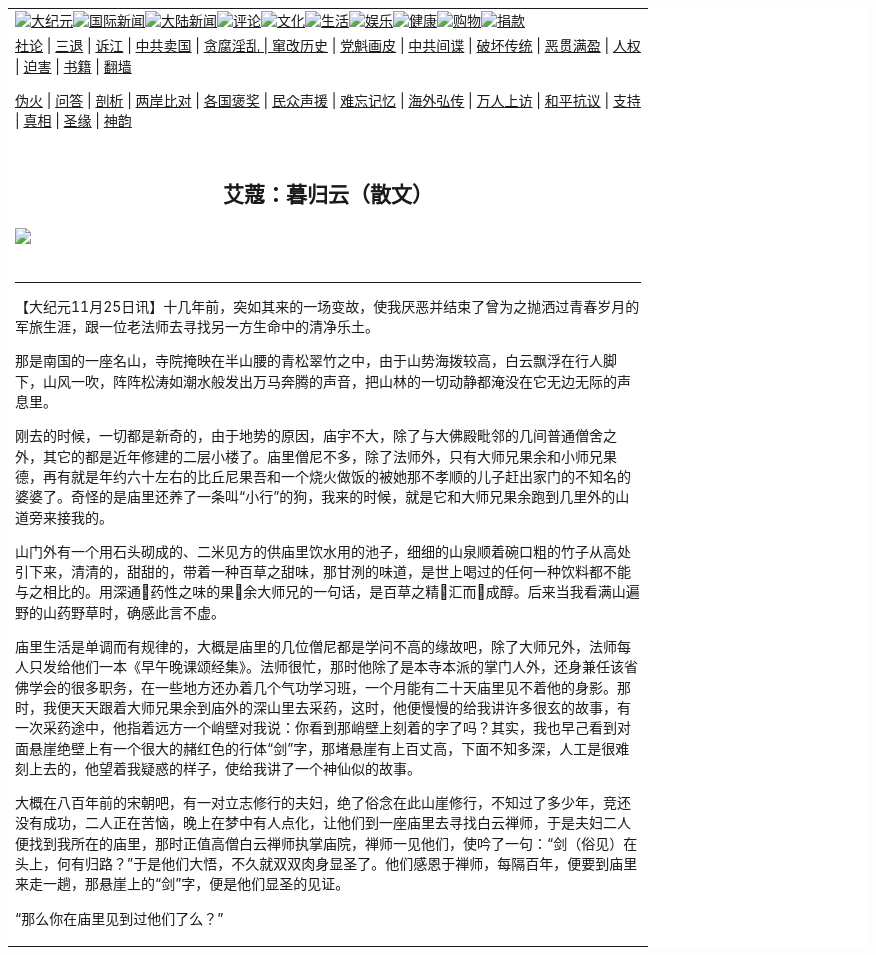 <a name="1" id="1" target="_blank"></a><span id="1"></span>
<a name="1]" id="1]" target="_blank"></a><span id="1]"></span>
<table border="0"><tr><td colspan="2" VALIGN=TOP><a href="https://github.com/woywz155/djy/blob/master/gb/nsc413.md#1"><img src="https://raw.githubusercontent.com/woywz155/www/master/t/djy/1.jpg" title="大纪元"></a><a href="https://github.com/woywz155/djy/blob/master/gb/n24hr.md#1"><img src="https://raw.githubusercontent.com/woywz155/www/master/t/djy/3.jpg" title="国际新闻"></a><a href="https://github.com/woywz155/djy/blob/master/gb/nsc413.md#1"><img src="https://raw.githubusercontent.com/woywz155/www/master/t/djy/4.jpg" title="大陆新闻"></a><a href="https://github.com/woywz155/djy/blob/master/gb/news392.md#1"><img src="https://raw.githubusercontent.com/woywz155/www/master/t/djy/5.jpg" title="评论"></a><a href="https://github.com/woywz155/djy/blob/master/gb/news2007.md#1"><img src="https://raw.githubusercontent.com/woywz155/www/master/t/djy/6.jpg" title="文化"></a><a href="https://github.com/woywz155/djy/blob/master/gb/news2008.md#1"><img src="https://raw.githubusercontent.com/woywz155/www/master/t/djy/7.jpg" title="生活"></a><a href="https://github.com/woywz155/djy/blob/master/gb/ncyule.md#1"><img src="https://raw.githubusercontent.com/woywz155/www/master/t/djy/8.jpg" title="娱乐"></a><a href="https://github.com/woywz155/djy/blob/master/gb/nsc1002.md#1"><img src="https://raw.githubusercontent.com/woywz155/www/master/t/djy/9.jpg" title="健康"><a href="https://www.youlucky.com"><img src="https://raw.githubusercontent.com/woywz155/www/master/t/djy/10.jpg" title="购物"></a><a href="https://www.supportepoch.org/donation?utm_medium=epochtimes&utm_source=referral&utm_campaign=donate_button_djyhomepage"><img src="https://raw.githubusercontent.com/woywz155/www/master/t/djy/12.jpg" title="捐款"></a></td></tr>
<tr><td colspan="2" VALIGN=TOP><a target="_blank" href="https://git.io/fjCRf">社论</a> | <a target="_blank" href="https://github.com/woywz155/djy/blob/master/gb/nf5657.md#1">三退</a> | <a target="_blank" href="https://github.com/woywz155/djy/blob/master/gb/nf6123.md#1">诉江</a> | <a target="_blank" href="https://github.com/woywz155/djy/blob/master/gb/nf1176117.md#1">中共卖国</a> | <a target="_blank" href="https://github.com/woywz155/djy/blob/master/gb/nf5773.md#1">贪腐淫乱 | <a target="_blank" href="https://github.com/woywz155/djy/blob/master/gb/nf1176115.md#1">窜改历史</a> | <a target="_blank" href="https://github.com/woywz155/djy/blob/master/gb/nf1176107.md#1">党魁画皮</a> | <a target="_blank" href="https://github.com/woywz155/djy/blob/master/gb/nf1320400.md#1">中共间谍</a> | <a target="_blank" href="https://github.com/woywz155/djy/blob/master/gb/nf1176114.md#1">破坏传统</a> | <a target="_blank" href="https://github.com/woywz155/djy/blob/master/gb/nf5287.md#1">恶贯满盈</a> | <a target="_blank" href="https://github.com/woywz155/djy/blob/master/gb/ncid278.md#1">人权</a> | <a target="_blank" href="https://github.com/woywz155/djy/blob/master/gb/nf1176111.md#1">迫害</a> | <a target="_blank" href="https://github.com/woywz155/djy/blob/master/gb/nf1235328.md#1">书籍</a> | <a target="_blank" href="https://github.com/woywz155/www/blob/master/README.md?zsrh#1">翻墙</a></p><p><a target="_blank" href="https://github.com/woywz155/djy/blob/master/gb/nf5562.md#1">伪火</a> | <a target="_blank" href="https://github.com/woywz155/djy/blob/master/gb/nf4378.md#1">问答</a> | <a target="_blank" href="https://github.com/woywz155/djy/blob/master/gb/nf5792.md#1">剖析</a> | <a target="_blank" href="https://github.com/woywz155/djy/blob/master/gb/nf5735.md#1">两岸比对</a> | <a target="_blank" href="https://github.com/woywz155/djy/blob/master/gb/nf6119.md#1">各国褒奖</a> | <a target="_blank" href="https://github.com/woywz155/djy/blob/master/gb/nf6120.md#1">民众声援</a> | <a target="_blank" href="https://github.com/woywz155/djy/blob/master/gb/nf1188594.md#1">难忘记忆</a> | <a target="_blank" href="https://github.com/woywz155/djy/blob/master/gb/nf3180.md#1">海外弘传</a> | <a target="_blank" href="https://github.com/woywz155/djy/blob/master/gb/nf5410.md#1">万人上访</a> | <a target="_blank" href="https://github.com/woywz155/ntdtv/blob/master/gb/prog1530_1.md#1">和平抗议</a> | <a target="_blank" href="https://github.com/woywz155/djy/blob/master/gb/nf4386.md#1">支持</a> | <a target="_blank" href="https://github.com/woywz155/djy/blob/master/gb/nf4389.md#1">真相</a> | <a target="_blank" href="https://github.com/woywz155/djy/blob/master/gb/nf5790.md#1">圣缘</a> | <a target="_blank" href="https://github.com/woywz155/djy/blob/master/gb/nf4786.md#1">神韵</a></td></tr>
<tr><td VALIGN=TOP width="626"><h2 align=center>艾蔻：暮归云（散文）</h2>
<img src=https://raw.githubusercontent.com/clgbyu263/www/master/t/djy/sw.jpg />
<h6></h6>
<hr>
<p>【大纪元11月25日讯】十几年前，突如其来的一场变故，使我厌恶并结束了曾为之抛洒过青春岁月的军旅生涯，跟一位老法师去寻找另一方生命中的清净乐土。</p>
<p>那是南国的一座名山，寺院掩映在半山腰的青松翠竹之中，由于山势海拨较高，白云飘浮在行人脚下，山风一吹，阵阵松涛如潮水般发出万马奔腾的声音，把山林的一切动静都淹没在它无边无际的声息里。</p>
<p>刚去的时候，一切都是新奇的，由于地势的原因，庙宇不大，除了与大佛殿毗邻的几间普通僧舍之外，其它的都是近年修建的二层小楼了。庙里僧尼不多，除了法师外，只有大师兄果余和小师兄果德，再有就是年约六十左右的比丘尼果吾和一个烧火做饭的被她那不孝顺的儿子赶出家门的不知名的婆婆了。奇怪的是庙里还养了一条叫“小行”的狗，我来的时候，就是它和大师兄果余跑到几里外的山道旁来接我的。</p>
<p>山门外有一个用石头砌成的、二米见方的供庙里饮水用的池子，细细的山泉顺着碗口粗的竹子从高处引下来，清清的，甜甜的，带着一种百草之甜味，那甘洌的味道，是世上喝过的任何一种饮料都不能与之相比的。用深通药性之味的果余大师兄的一句话，是百草之精汇而成醇。后来当我看满山遍野的山药野草时，确感此言不虚。</p>
<p>庙里生活是单调而有规律的，大概是庙里的几位僧尼都是学问不高的缘故吧，除了大师兄外，法师每人只发给他们一本《早午晚课颂经集》。法师很忙，那时他除了是本寺本派的掌门人外，还身兼任该省佛学会的很多职务，在一些地方还办着几个气功学习班，一个月能有二十天庙里见不着他的身影。那时，我便天天跟着大师兄果余到庙外的深山里去采药，这时，他便慢慢的给我讲许多很玄的故事，有一次采药途中，他指着远方一个峭壁对我说：你看到那峭壁上刻着的字了吗？其实，我也早己看到对面悬崖绝壁上有一个很大的赭红色的行体“剑”字，那堵悬崖有上百丈高，下面不知多深，人工是很难刻上去的，他望着我疑惑的样子，使给我讲了一个神仙似的故事。</p>
<p>大概在八百年前的宋朝吧，有一对立志修行的夫妇，绝了俗念在此山崖修行，不知过了多少年，竞还没有成功，二人正在苦恼，晚上在梦中有人点化，让他们到一座庙里去寻找白云禅师，于是夫妇二人便找到我所在的庙里，那时正值高僧白云禅师执掌庙院，禅师一见他们，使吟了一句：“剑（俗见）在头上，何有归路？”于是他们大悟，不久就双双肉身显圣了。他们感恩于禅师，每隔百年，便要到庙里来走一趟，那悬崖上的“剑”字，便是他们显圣的见证。</p>
<p>“那么你在庙里见到过他们了么？”</p>